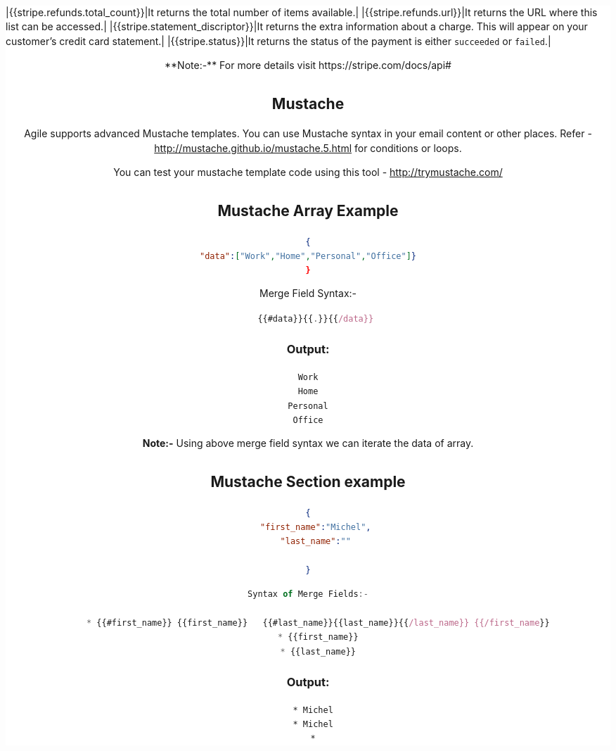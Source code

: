 |{{stripe.refunds.total_count}}|It returns the total number of items available.|
|{{stripe.refunds.url}}|It returns the URL where this list can be accessed.|
|{{stripe.statement_discriptor}}|It returns the extra information about a charge. This will appear on your customer’s credit card statement.|
|{{stripe.status}}|It returns the status of the payment is either `succeeded` or `failed`.|

<center>**Note:-** For more details visit https://stripe.com/docs/api#

## **Mustache**

Agile supports advanced Mustache templates. You can use Mustache syntax in your email content or other places.
Refer - http://mustache.github.io/mustache.5.html for conditions or loops.

You can test your mustache template code using this tool - http://trymustache.com/


## **Mustache Array Example**

```json
{
"data":["Work","Home","Personal","Office"]}
}
```
Merge Field Syntax:-
```javascript
   {{#data}}{{.}}{{/data}}
```

### **Output:**
    Work
    Home
    Personal
    Office

**Note:-** Using above merge field syntax we can iterate the data of array.

## **Mustache Section example**
```json
{
   "first_name":"Michel",
   "last_name":""

}
```
```javascript
Syntax of Merge Fields:-

    * {{#first_name}} {{first_name}}   {{#last_name}}{{last_name}}{{/last_name}} {{/first_name}}
    * {{first_name}}
    * {{last_name}}

```
### **Output:**
      * Michel
      * Michel
      *
